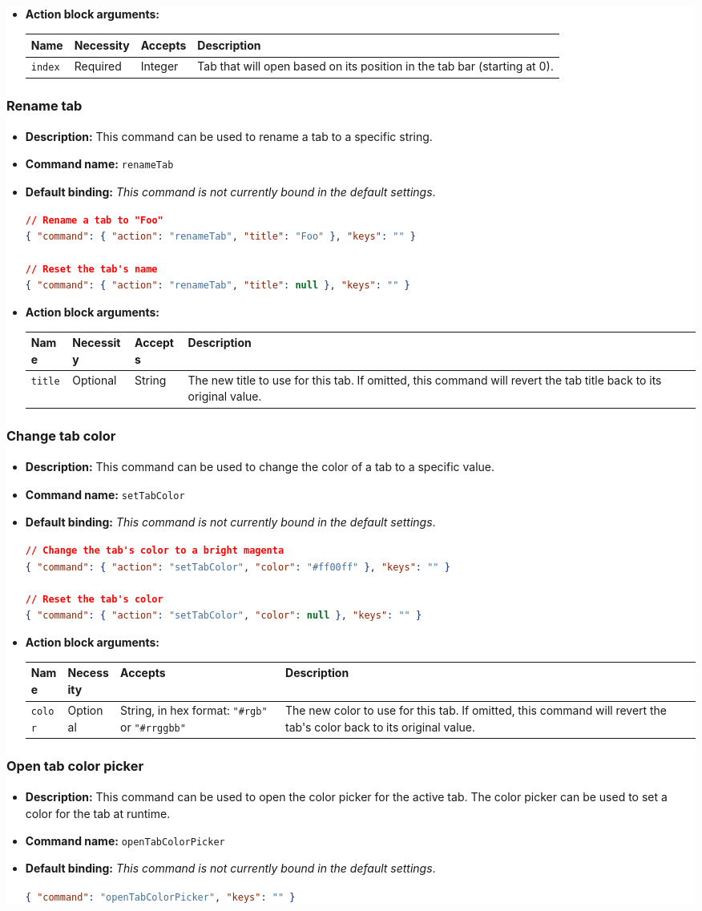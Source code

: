 - **Action block arguments:**

    | Name | Necessity | Accepts | Description |
    | ---- | --------- | ------- | ----------- |
    | `index` | Required | Integer | Tab that will open based on its position in the tab bar (starting at 0). |

### Rename tab

- **Description:** This command can be used to rename a tab to a specific string.
- **Command name:** `renameTab`
- **Default binding:** _This command is not currently bound in the default settings_.

    ```json
    // Rename a tab to "Foo"
    { "command": { "action": "renameTab", "title": "Foo" }, "keys": "" }

    // Reset the tab's name
    { "command": { "action": "renameTab", "title": null }, "keys": "" }
    ```

- **Action block arguments:**

    | Name | Necessity | Accepts | Description |
    | ---- | --------- | ------- | ----------- |
    | `title` | Optional | String | The new title to use for this tab. If omitted, this command will revert the tab title back to its original value. |

### Change tab color

- **Description:** This command can be used to change the color of a tab to a specific value.
- **Command name:** `setTabColor`
- **Default binding:** _This command is not currently bound in the default settings_.

    ```json
    // Change the tab's color to a bright magenta
    { "command": { "action": "setTabColor", "color": "#ff00ff" }, "keys": "" }

    // Reset the tab's color
    { "command": { "action": "setTabColor", "color": null }, "keys": "" }
    ```

- **Action block arguments:**

    | Name | Necessity | Accepts | Description |
    | ---- | --------- | ------- | ----------- |
    | `color` | Optional | String, in hex format: `"#rgb"` or `"#rrggbb"` | The new color to use for this tab. If omitted, this command will revert the tab's color back to its original value. |

### Open tab color picker

- **Description:** This command can be used to open the color picker for the active tab. The color picker can be used to set a color for the tab at runtime.
- **Command name:** `openTabColorPicker`
- **Default binding:** _This command is not currently bound in the default settings_.

    ```json
    { "command": "openTabColorPicker", "keys": "" }
    ```
